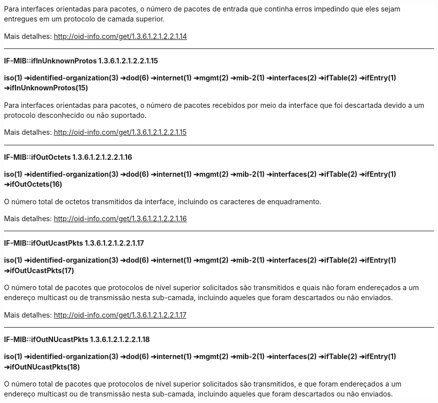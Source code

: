 Para interfaces orientadas para pacotes, o número de pacotes de entrada que continha erros impedindo que eles sejam entregues em um protocolo de camada superior.

Mais detalhes: [http://oid\-info.com/get/1\.3\.6\.1\.2\.1\.2\.2\.1\.14](http://oid-info.com/get/1.3.6.1.2.1.2.2.1.14)



---

**IF\-MIB::ifInUnknownProtos 1\.3\.6\.1\.2\.1\.2\.2\.1\.15**

**iso(1\) ➔identified\-organization(3\) ➔dod(6\) ➔internet(1\) ➔mgmt(2\) ➔mib\-2(1\) ➔interfaces(2\) ➔ifTable(2\) ➔ifEntry(1\) ➔ifInUnknownProtos(15\)**

Para interfaces orientadas para pacotes, o número de pacotes recebidos por meio da interface que foi descartada devido a um protocolo desconhecido ou não suportado.

Mais detalhes: [http://oid\-info.com/get/1\.3\.6\.1\.2\.1\.2\.2\.1\.15](http://oid-info.com/get/1.3.6.1.2.1.2.2.1.15)



---

**IF\-MIB::ifOutOctets 1\.3\.6\.1\.2\.1\.2\.2\.1\.16**

**iso(1\) ➔identified\-organization(3\) ➔dod(6\) ➔internet(1\) ➔mgmt(2\) ➔mib\-2(1\) ➔interfaces(2\) ➔ifTable(2\) ➔ifEntry(1\) ➔ifOutOctets(16\)**

O número total de octetos transmitidos da interface, incluindo os caracteres de enquadramento.

Mais detalhes: [http://oid\-info.com/get/1\.3\.6\.1\.2\.1\.2\.2\.1\.16](http://oid-info.com/get/1.3.6.1.2.1.2.2.1.16)



---

**IF\-MIB::ifOutUcastPkts 1\.3\.6\.1\.2\.1\.2\.2\.1\.17**

**iso(1\) ➔identified\-organization(3\) ➔dod(6\) ➔internet(1\) ➔mgmt(2\) ➔mib\-2(1\) ➔interfaces(2\) ➔ifTable(2\) ➔ifEntry(1\) ➔ifOutUcastPkts(17\)**

O número total de pacotes que protocolos de nível superior solicitados são transmitidos e quais não foram endereçados a um endereço multicast ou de transmissão nesta sub\-camada, incluindo aqueles que foram descartados ou não enviados.

Mais detalhes: [http://oid\-info.com/get/1\.3\.6\.1\.2\.1\.2\.2\.1\.17](http://oid-info.com/get/1.3.6.1.2.1.2.2.1.17)



---

**IF\-MIB::ifOutNUcastPkts 1\.3\.6\.1\.2\.1\.2\.2\.1\.18**

**iso(1\) ➔identified\-organization(3\) ➔dod(6\) ➔internet(1\) ➔mgmt(2\) ➔mib\-2(1\) ➔interfaces(2\) ➔ifTable(2\) ➔ifEntry(1\) ➔ifOutNUcastPkts(18\)**

O número total de pacotes que protocolos de nível superior solicitados são transmitidos, e que foram endereçados a um endereço multicast ou de transmissão nesta sub\-camada, incluindo aqueles que foram descartados ou não enviados.
